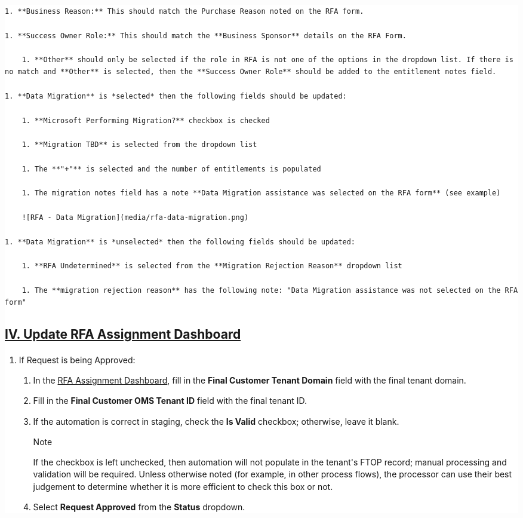     1. **Business Reason:** This should match the Purchase Reason noted on the RFA form.

    1. **Success Owner Role:** This should match the **Business Sponsor** details on the RFA Form.

        1. **Other** should only be selected if the role in RFA is not one of the options in the dropdown list. If there is no match and **Other** is selected, then the **Success Owner Role** should be added to the entitlement notes field.

    1. **Data Migration** is *selected* then the following fields should be updated:

        1. **Microsoft Performing Migration?** checkbox is checked

        1. **Migration TBD** is selected from the dropdown list

        1. The **"+"** is selected and the number of entitlements is populated

        1. The migration notes field has a note **Data Migration assistance was selected on the RFA form** (see example)

        ![RFA - Data Migration](media/rfa-data-migration.png)

    1. **Data Migration** is *unselected* then the following fields should be updated:

        1. **RFA Undetermined** is selected from the **Migration Rejection Reason** dropdown list

        1. The **migration rejection reason** has the following note: "Data Migration assistance was not selected on the RFA form"

## [IV. Update RFA Assignment Dashboard](#iv-update-rfa-assignment-dashboard)

1. If Request is being Approved:

    1. In the [RFA Assignment Dashboard](https://ftop.microsoft.com/rfa/dashboard/#/), fill in the **Final Customer Tenant Domain** field with the final tenant domain.

    1. Fill in the **Final Customer OMS Tenant ID** field with the final tenant ID.

    1. If the automation is correct in staging, check the **Is Valid** checkbox; otherwise, leave it blank.

        > [!Note]
        > If the checkbox is left unchecked, then automation will not populate in the tenant's FTOP record; manual processing and validation will be required. Unless otherwise noted (for example, in other process flows), the processor can use their best judgement to determine whether it is more efficient to check this box or not.

    1. Select **Request Approved** from the **Status** dropdown.
